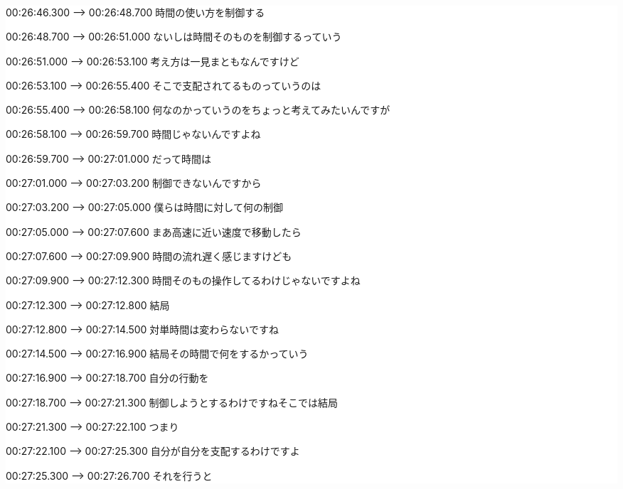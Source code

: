 00:26:46.300 --> 00:26:48.700
時間の使い方を制御する

00:26:48.700 --> 00:26:51.000
ないしは時間そのものを制御するっていう

00:26:51.000 --> 00:26:53.100
考え方は一見まともなんですけど

00:26:53.100 --> 00:26:55.400
そこで支配されてるものっていうのは

00:26:55.400 --> 00:26:58.100
何なのかっていうのをちょっと考えてみたいんですが

00:26:58.100 --> 00:26:59.700
時間じゃないんですよね

00:26:59.700 --> 00:27:01.000
だって時間は

00:27:01.000 --> 00:27:03.200
制御できないんですから

00:27:03.200 --> 00:27:05.000
僕らは時間に対して何の制御

00:27:05.000 --> 00:27:07.600
まあ高速に近い速度で移動したら

00:27:07.600 --> 00:27:09.900
時間の流れ遅く感じますけども

00:27:09.900 --> 00:27:12.300
時間そのもの操作してるわけじゃないですよね

00:27:12.300 --> 00:27:12.800
結局

00:27:12.800 --> 00:27:14.500
対単時間は変わらないですね

00:27:14.500 --> 00:27:16.900
結局その時間で何をするかっていう

00:27:16.900 --> 00:27:18.700
自分の行動を

00:27:18.700 --> 00:27:21.300
制御しようとするわけですねそこでは結局

00:27:21.300 --> 00:27:22.100
つまり

00:27:22.100 --> 00:27:25.300
自分が自分を支配するわけですよ

00:27:25.300 --> 00:27:26.700
それを行うと
